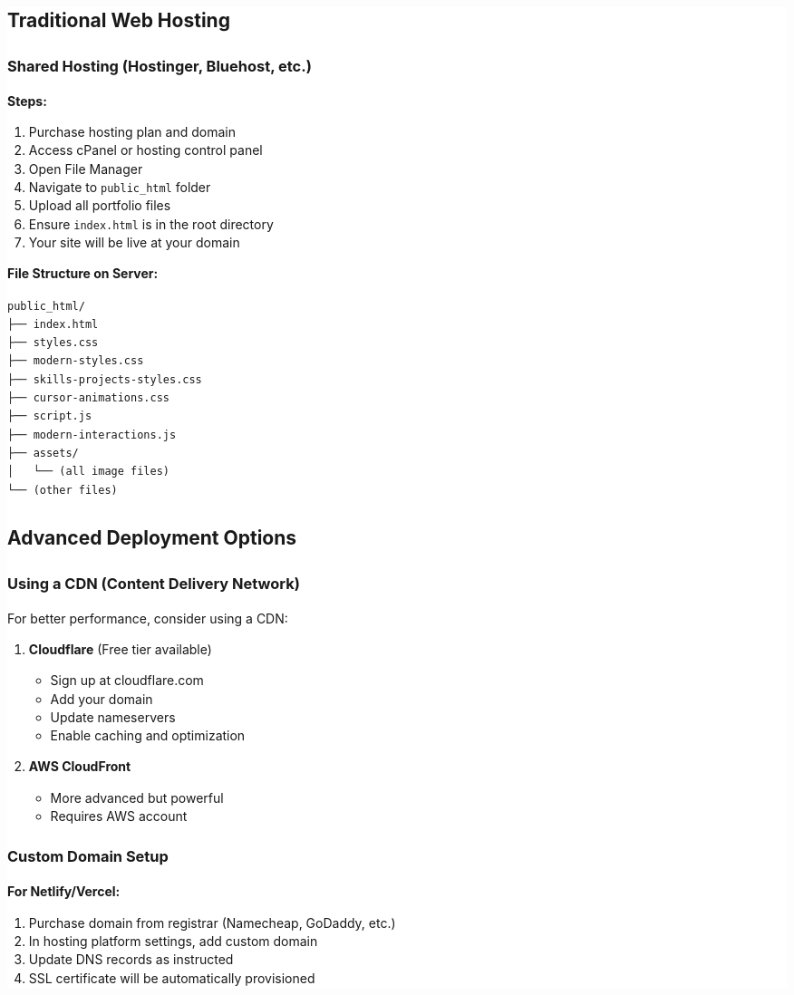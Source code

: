## Traditional Web Hosting

### Shared Hosting (Hostinger, Bluehost, etc.)

**Steps:**
1. Purchase hosting plan and domain
2. Access cPanel or hosting control panel
3. Open File Manager
4. Navigate to `public_html` folder
5. Upload all portfolio files
6. Ensure `index.html` is in the root directory
7. Your site will be live at your domain

**File Structure on Server:**
```
public_html/
├── index.html
├── styles.css
├── modern-styles.css
├── skills-projects-styles.css
├── cursor-animations.css
├── script.js
├── modern-interactions.js
├── assets/
│   └── (all image files)
└── (other files)
```

## Advanced Deployment Options

### Using a CDN (Content Delivery Network)

For better performance, consider using a CDN:

1. **Cloudflare** (Free tier available)
   - Sign up at cloudflare.com
   - Add your domain
   - Update nameservers
   - Enable caching and optimization

2. **AWS CloudFront**
   - More advanced but powerful
   - Requires AWS account

### Custom Domain Setup

**For Netlify/Vercel:**
1. Purchase domain from registrar (Namecheap, GoDaddy, etc.)
2. In hosting platform settings, add custom domain
3. Update DNS records as instructed
4. SSL certificate will be automatically provisioned
